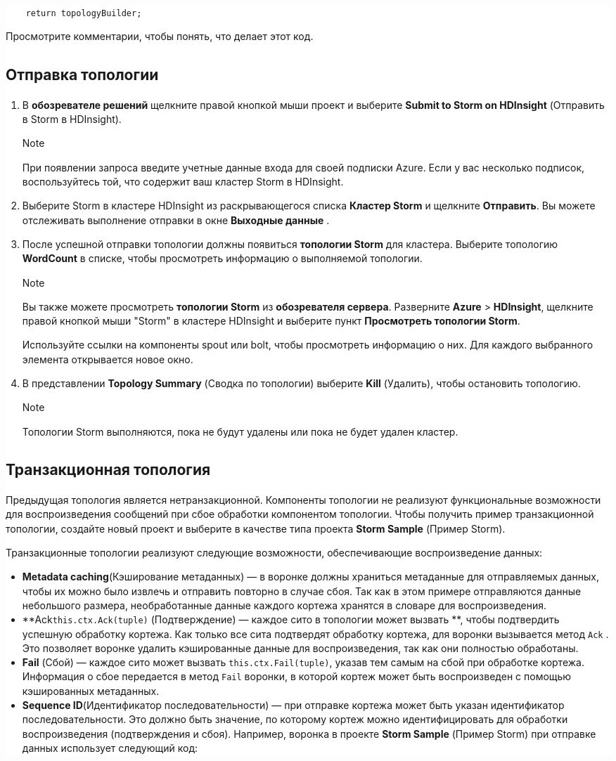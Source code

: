         return topologyBuilder;

Просмотрите комментарии, чтобы понять, что делает этот код.

## <a name="submit-the-topology"></a>Отправка топологии
1. В **обозревателе решений** щелкните правой кнопкой мыши проект и выберите **Submit to Storm on HDInsight** (Отправить в Storm в HDInsight).
   
   > [!NOTE]
   > При появлении запроса введите учетные данные входа для своей подписки Azure. Если у вас несколько подписок, воспользуйтесь той, что содержит ваш кластер Storm в HDInsight.
   > 
   > 
2. Выберите Storm в кластере HDInsight из раскрывающегося списка **Кластер Storm** и щелкните **Отправить**. Вы можете отслеживать выполнение отправки в окне **Выходные данные** .
3. После успешной отправки топологии должны появиться **топологии Storm** для кластера. Выберите топологию **WordCount** в списке, чтобы просмотреть информацию о выполняемой топологии.
   
   > [!NOTE]
   > Вы также можете просмотреть **топологии Storm** из **обозревателя сервера**. Разверните **Azure** > **HDInsight**, щелкните правой кнопкой мыши "Storm" в кластере HDInsight и выберите пункт **Просмотреть топологии Storm**.
   > 
   > 
   
    Используйте ссылки на компоненты spout или bolt, чтобы просмотреть информацию о них. Для каждого выбранного элемента открывается новое окно.
4. В представлении **Topology Summary** (Сводка по топологии) выберите **Kill** (Удалить), чтобы остановить топологию.
   
   > [!NOTE]
   > Топологии Storm выполняются, пока не будут удалены или пока не будет удален кластер.
   > 
   > 

## <a name="transactional-topology"></a>Транзакционная топология
Предыдущая топология является нетранзакционной. Компоненты топологии не реализуют функциональные возможности для воспроизведения сообщений при сбое обработки компонентом топологии. Чтобы получить пример транзакционной топологии, создайте новый проект и выберите в качестве типа проекта **Storm Sample** (Пример Storm).

Транзакционные топологии реализуют следующие возможности, обеспечивающие воспроизведение данных:

* **Metadata caching**(Кэширование метаданных) — в воронке должны храниться метаданные для отправляемых данных, чтобы их можно было извлечь и отправить повторно в случае сбоя. Так как в этом примере отправляются данные небольшого размера, необработанные данные каждого кортежа хранятся в словаре для воспроизведения.
* **Ack`this.ctx.Ack(tuple)` (Подтверждение) — каждое сито в топологии может вызвать **, чтобы подтвердить успешную обработку кортежа. Как только все сита подтвердят обработку кортежа, для воронки вызывается метод `Ack` . Это позволяет воронке удалить кэшированные данные для воспроизведения, так как они полностью обработаны.
* **Fail** (Сбой) — каждое сито может вызвать `this.ctx.Fail(tuple)`, указав тем самым на сбой при обработке кортежа. Информация о сбое передается в метод `Fail` воронки, в которой кортеж может быть воспроизведен с помощью кэшированных метаданных.
* **Sequence ID**(Идентификатор последовательности) — при отправке кортежа может быть указан идентификатор последовательности. Это должно быть значение, по которому кортеж можно идентифицировать для обработки воспроизведения (подтверждения и сбоя). Например, воронка в проекте **Storm Sample** (Пример Storm) при отправке данных использует следующий код:
  